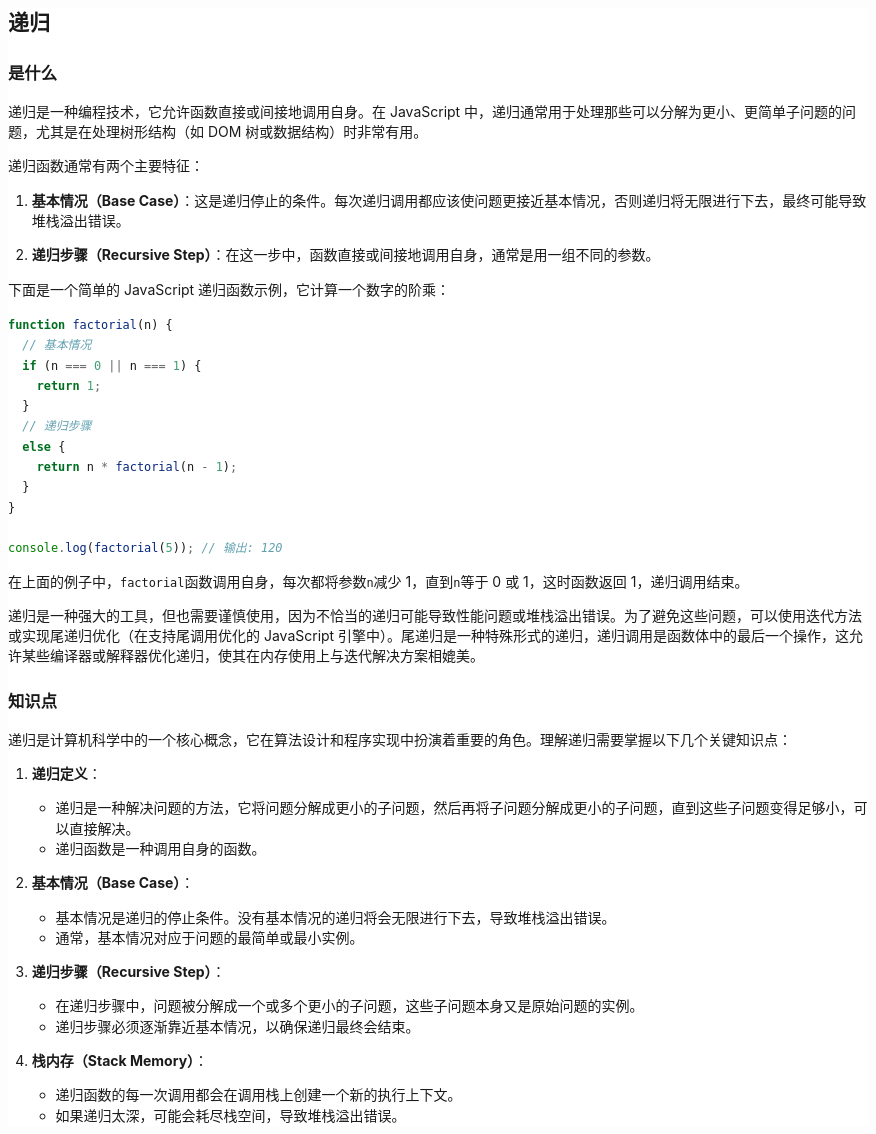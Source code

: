 ## 递归

### 是什么

递归是一种编程技术，它允许函数直接或间接地调用自身。在 JavaScript 中，递归通常用于处理那些可以分解为更小、更简单子问题的问题，尤其是在处理树形结构（如 DOM 树或数据结构）时非常有用。

递归函数通常有两个主要特征：

1. **基本情况（Base Case）**：这是递归停止的条件。每次递归调用都应该使问题更接近基本情况，否则递归将无限进行下去，最终可能导致堆栈溢出错误。

2. **递归步骤（Recursive Step）**：在这一步中，函数直接或间接地调用自身，通常是用一组不同的参数。

下面是一个简单的 JavaScript 递归函数示例，它计算一个数字的阶乘：

```javascript
function factorial(n) {
  // 基本情况
  if (n === 0 || n === 1) {
    return 1;
  }
  // 递归步骤
  else {
    return n * factorial(n - 1);
  }
}

console.log(factorial(5)); // 输出: 120
```

在上面的例子中，`factorial`函数调用自身，每次都将参数`n`减少 1，直到`n`等于 0 或 1，这时函数返回 1，递归调用结束。

递归是一种强大的工具，但也需要谨慎使用，因为不恰当的递归可能导致性能问题或堆栈溢出错误。为了避免这些问题，可以使用迭代方法或实现尾递归优化（在支持尾调用优化的 JavaScript 引擎中）。尾递归是一种特殊形式的递归，递归调用是函数体中的最后一个操作，这允许某些编译器或解释器优化递归，使其在内存使用上与迭代解决方案相媲美。

### 知识点

递归是计算机科学中的一个核心概念，它在算法设计和程序实现中扮演着重要的角色。理解递归需要掌握以下几个关键知识点：

1. **递归定义**：

   - 递归是一种解决问题的方法，它将问题分解成更小的子问题，然后再将子问题分解成更小的子问题，直到这些子问题变得足够小，可以直接解决。
   - 递归函数是一种调用自身的函数。

2. **基本情况（Base Case）**：

   - 基本情况是递归的停止条件。没有基本情况的递归将会无限进行下去，导致堆栈溢出错误。
   - 通常，基本情况对应于问题的最简单或最小实例。

3. **递归步骤（Recursive Step）**：

   - 在递归步骤中，问题被分解成一个或多个更小的子问题，这些子问题本身又是原始问题的实例。
   - 递归步骤必须逐渐靠近基本情况，以确保递归最终会结束。

4. **栈内存（Stack Memory）**：

   - 递归函数的每一次调用都会在调用栈上创建一个新的执行上下文。
   - 如果递归太深，可能会耗尽栈空间，导致堆栈溢出错误。
